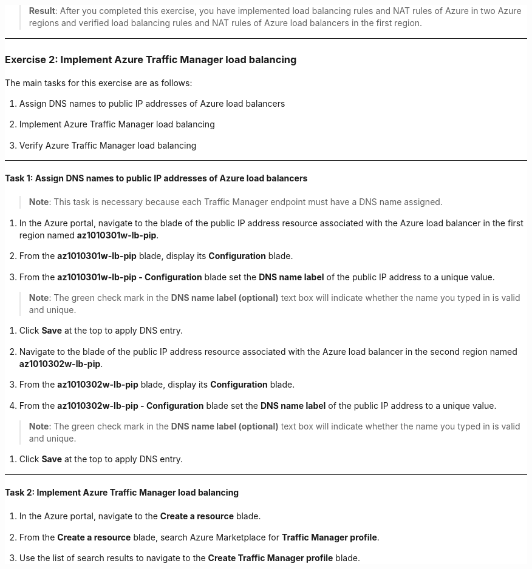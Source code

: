 > **Result**: After you completed this exercise, you have implemented load balancing rules and NAT rules of Azure in two Azure regions and verified load balancing rules and NAT rules of Azure load balancers in the first region.  

---

### Exercise 2: Implement Azure Traffic Manager load balancing

The main tasks for this exercise are as follows:

1. Assign DNS names to public IP addresses of Azure load balancers

1. Implement Azure Traffic Manager load balancing

1. Verify Azure Traffic Manager load balancing

---

#### Task 1: Assign DNS names to public IP addresses of Azure load balancers

> **Note**: This task is necessary because each Traffic Manager endpoint must have a DNS name assigned.   

1. In the Azure portal, navigate to the blade of the public IP address resource associated with the Azure load balancer in the first region named **az1010301w-lb-pip**. 

1. From the **az1010301w-lb-pip** blade, display its **Configuration** blade. 

1. From the **az1010301w-lb-pip - Configuration** blade set the **DNS name label** of the public IP address to a unique value. 

> **Note**: The green check mark in the **DNS name label (optional)** text box will indicate whether the name you typed in is valid and unique.   

1. Click **Save** at the top to apply DNS entry.

1. Navigate to the blade of the public IP address resource associated with the Azure load balancer in the second region named **az1010302w-lb-pip**. 

1. From the **az1010302w-lb-pip** blade, display its **Configuration** blade. 

1. From the **az1010302w-lb-pip - Configuration** blade set the **DNS name label** of the public IP address to a unique value. 

> **Note**: The green check mark in the **DNS name label (optional)** text box will indicate whether the name you typed in is valid and unique.   

1. Click **Save** at the top to apply DNS entry.

---

#### Task 2: Implement Azure Traffic Manager load balancing

1. In the Azure portal, navigate to the **Create a resource** blade.

1. From the **Create a resource** blade, search Azure Marketplace for **Traffic Manager profile**.

1. Use the list of search results to navigate to the **Create Traffic Manager profile** blade.
